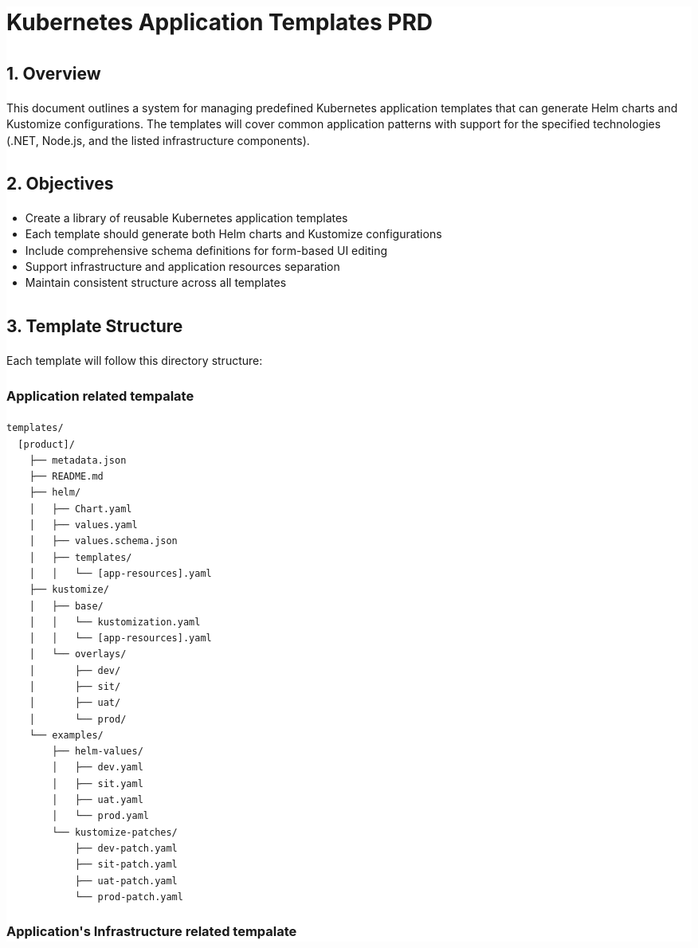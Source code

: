 # Kubernetes Application Templates PRD

## 1. Overview

This document outlines a system for managing predefined Kubernetes application templates that can generate Helm charts and Kustomize configurations. The templates will cover common application patterns with support for the specified technologies (.NET, Node.js, and the listed infrastructure components).

## 2. Objectives

- Create a library of reusable Kubernetes application templates
- Each template should generate both Helm charts and Kustomize configurations
- Include comprehensive schema definitions for form-based UI editing
- Support infrastructure and application resources separation
- Maintain consistent structure across all templates

## 3. Template Structure

Each template will follow this directory structure:

### Application related tempalate
```
templates/
  [product]/
    ├── metadata.json
    ├── README.md
    ├── helm/
    │   ├── Chart.yaml
    │   ├── values.yaml
    │   ├── values.schema.json
    │   ├── templates/
    │   │   └── [app-resources].yaml
    ├── kustomize/
    │   ├── base/
    │   │   └── kustomization.yaml
    │   │   └── [app-resources].yaml
    │   └── overlays/
    │       ├── dev/
    │       ├── sit/
    │       ├── uat/
    │       └── prod/
    └── examples/
        ├── helm-values/
        │   ├── dev.yaml
        │   ├── sit.yaml
        │   ├── uat.yaml
        │   └── prod.yaml
        └── kustomize-patches/
            ├── dev-patch.yaml
            ├── sit-patch.yaml
            ├── uat-patch.yaml
            └── prod-patch.yaml
```
### Application's Infrastructure related tempalate
